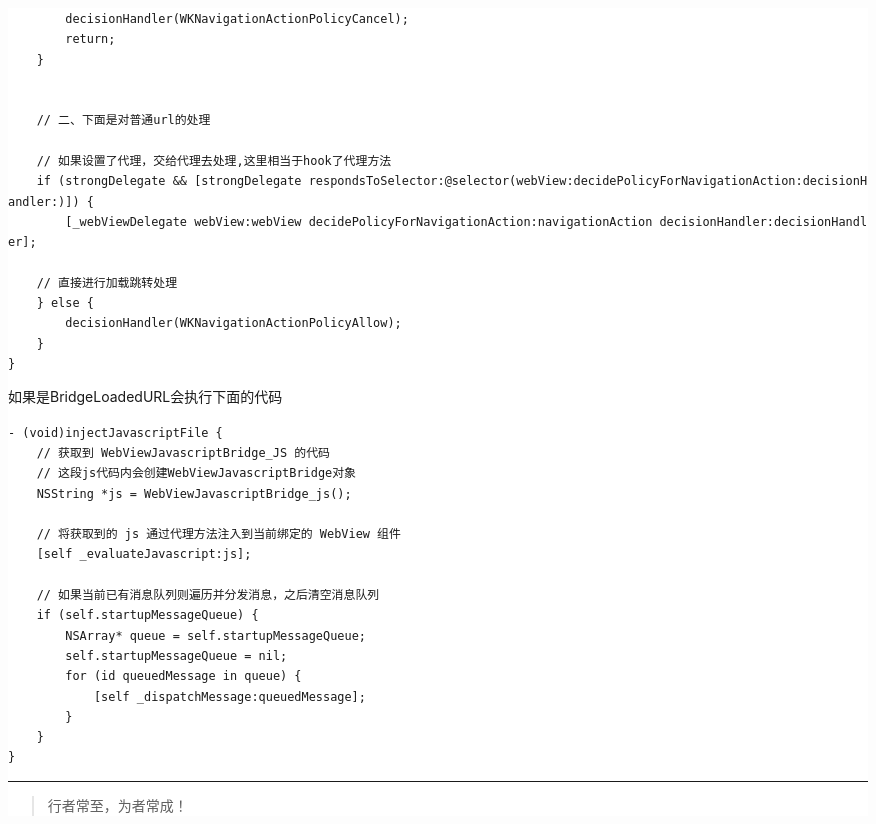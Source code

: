 ```objc
        decisionHandler(WKNavigationActionPolicyCancel);
        return;
    }
    

    // 二、下面是对普通url的处理    

    // 如果设置了代理，交给代理去处理,这里相当于hook了代理方法  
    if (strongDelegate && [strongDelegate respondsToSelector:@selector(webView:decidePolicyForNavigationAction:decisionHandler:)]) {
        [_webViewDelegate webView:webView decidePolicyForNavigationAction:navigationAction decisionHandler:decisionHandler];

    // 直接进行加载跳转处理
    } else {
        decisionHandler(WKNavigationActionPolicyAllow);
    }
}
```

如果是BridgeLoadedURL会执行下面的代码     
```objc
- (void)injectJavascriptFile {
    // 获取到 WebViewJavascriptBridge_JS 的代码
    // 这段js代码内会创建WebViewJavascriptBridge对象     
    NSString *js = WebViewJavascriptBridge_js();

    // 将获取到的 js 通过代理方法注入到当前绑定的 WebView 组件
    [self _evaluateJavascript:js];

    // 如果当前已有消息队列则遍历并分发消息，之后清空消息队列
    if (self.startupMessageQueue) {
        NSArray* queue = self.startupMessageQueue;
        self.startupMessageQueue = nil;
        for (id queuedMessage in queue) {
            [self _dispatchMessage:queuedMessage];
        }
    }
}
```






----------
>  行者常至，为者常成！



